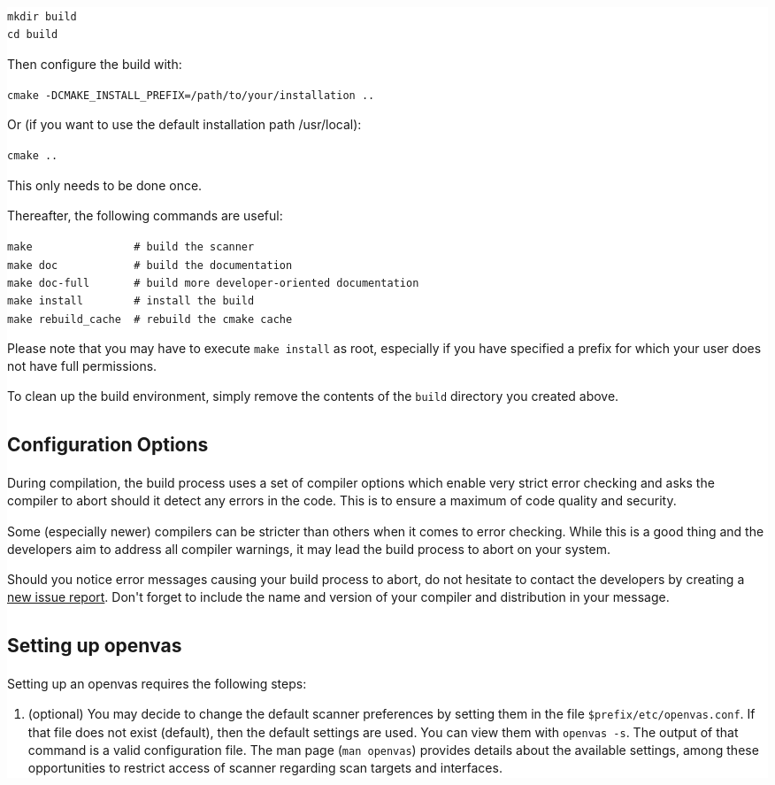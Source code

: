     mkdir build
    cd build

Then configure the build with:

    cmake -DCMAKE_INSTALL_PREFIX=/path/to/your/installation ..

Or (if you want to use the default installation path /usr/local):

    cmake ..

This only needs to be done once.

Thereafter, the following commands are useful:

    make                # build the scanner
    make doc            # build the documentation
    make doc-full       # build more developer-oriented documentation
    make install        # install the build
    make rebuild_cache  # rebuild the cmake cache

Please note that you may have to execute `make install` as root, especially if
you have specified a prefix for which your user does not have full permissions.

To clean up the build environment, simply remove the contents of the `build`
directory you created above.


Configuration Options
---------------------

During compilation, the build process uses a set of compiler options which
enable very strict error checking and asks the compiler to abort should it detect
any errors in the code. This is to ensure a maximum of code quality and
security.

Some (especially newer) compilers can be stricter than others when it comes
to error checking. While this is a good thing and the developers aim to address
all compiler warnings, it may lead the build process to abort on your system.

Should you notice error messages causing your build process to abort, do not
hesitate to contact the developers by creating a
[new issue report](https://github.com/greenbone/openvas/issues/new).
Don't forget to include the name and version of your compiler and distribution in your
message.


Setting up openvas
------------------

Setting up an openvas requires the following steps:

1. (optional) You may decide to change the default scanner preferences
   by setting them in the file `$prefix/etc/openvas.conf`. If that file does
   not exist (default), then the default settings are used. You can view
   them with `openvas -s`. The output of that command is a valid configuration
   file. The man page (`man openvas`) provides details about the available
   settings, among these opportunities to restrict access of scanner regarding
   scan targets and interfaces.
